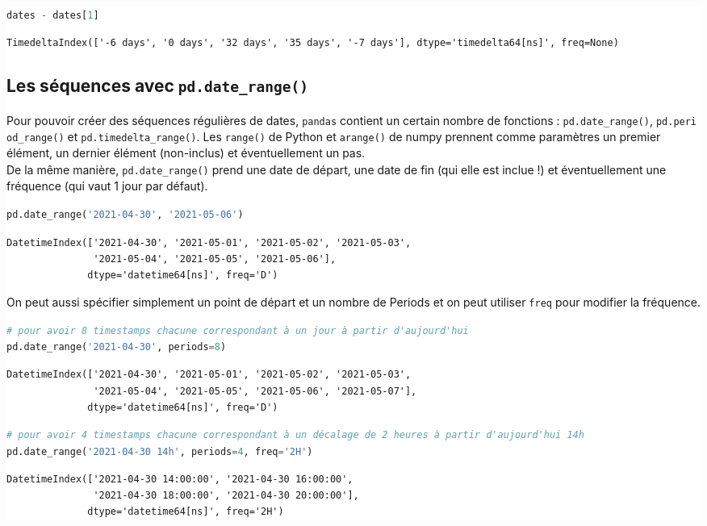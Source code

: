 
```python
dates - dates[1]
```




    TimedeltaIndex(['-6 days', '0 days', '32 days', '35 days', '-7 days'], dtype='timedelta64[ns]', freq=None)



## Les séquences avec `pd.date_range()`

Pour pouvoir créer des séquences régulières de dates, `pandas` contient un certain nombre de fonctions : `pd.date_range()`, `pd.period_range()` et `pd.timedelta_range()`.
Les `range()` de Python et `arange()` de numpy prennent comme paramètres un premier élément, un dernier élément (non-inclus) et éventuellement un pas.  
De la même manière, `pd.date_range()` prend une date de départ, une date de fin (qui elle est inclue !) et éventuellement une fréquence (qui vaut 1 jour par défaut).


```python
pd.date_range('2021-04-30', '2021-05-06')
```




    DatetimeIndex(['2021-04-30', '2021-05-01', '2021-05-02', '2021-05-03',
                   '2021-05-04', '2021-05-05', '2021-05-06'],
                  dtype='datetime64[ns]', freq='D')



On peut aussi spécifier simplement un point de départ et un nombre de Periods et on peut utiliser `freq` pour modifier la fréquence.


```python
# pour avoir 8 timestamps chacune correspondant à un jour à partir d'aujourd'hui
pd.date_range('2021-04-30', periods=8)
```




    DatetimeIndex(['2021-04-30', '2021-05-01', '2021-05-02', '2021-05-03',
                   '2021-05-04', '2021-05-05', '2021-05-06', '2021-05-07'],
                  dtype='datetime64[ns]', freq='D')




```python
# pour avoir 4 timestamps chacune correspondant à un décalage de 2 heures à partir d'aujourd'hui 14h
pd.date_range('2021-04-30 14h', periods=4, freq='2H')
```




    DatetimeIndex(['2021-04-30 14:00:00', '2021-04-30 16:00:00',
                   '2021-04-30 18:00:00', '2021-04-30 20:00:00'],
                  dtype='datetime64[ns]', freq='2H')
